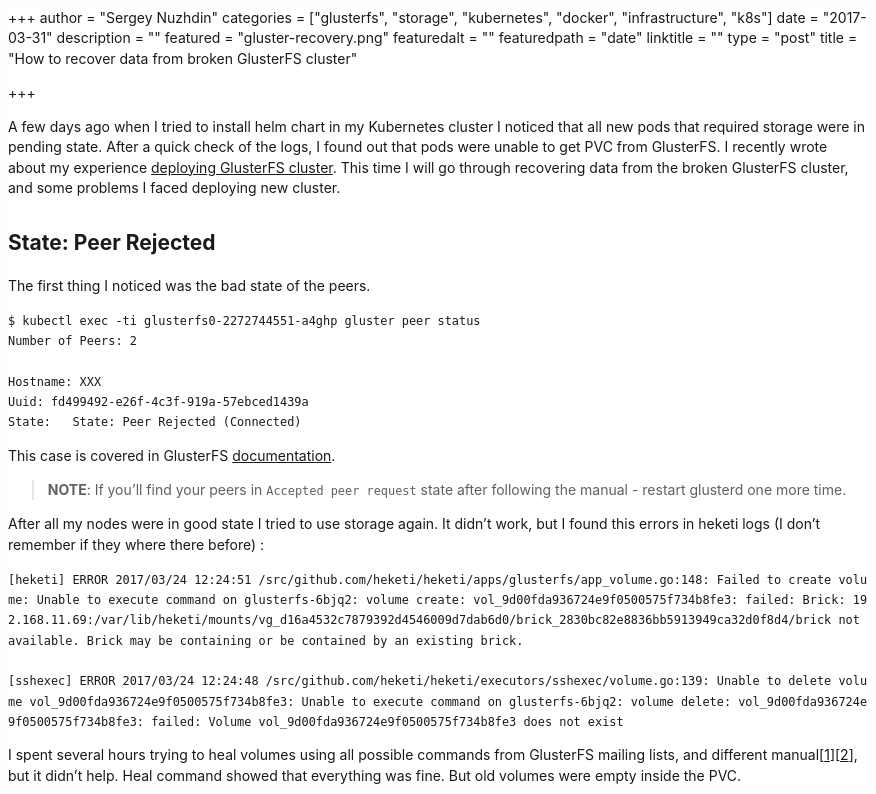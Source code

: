 +++
author = "Sergey Nuzhdin"
categories = ["glusterfs", "storage", "kubernetes", "docker", "infrastructure", "k8s"]
date = "2017-03-31"
description = ""
featured = "gluster-recovery.png"
featuredalt = ""
featuredpath = "date"
linktitle = ""
type = "post"
title = "How to recover data from broken GlusterFS cluster"

+++

A few days ago when I tried to install helm chart in my Kubernetes cluster I noticed that all new pods that required storage were in pending state.  After a quick check of the logs, I found out that pods were unable to get PVC from GlusterFS. 
I recently wrote about my experience [deploying GlusterFS cluster](http://blog.lwolf.org/post/how-i-deployed-glusterfs-cluster-to-kubernetes/). This time I will go through recovering data from the broken GlusterFS cluster, and some problems I faced deploying new cluster.

## State: Peer Rejected

The first thing I noticed was the bad state of the peers.


    $ kubectl exec -ti glusterfs0-2272744551-a4ghp gluster peer status
    Number of Peers: 2
    
    Hostname: XXX
    Uuid: fd499492-e26f-4c3f-919a-57ebced1439a
    State:   State: Peer Rejected (Connected)

This case is covered in GlusterFS [documentation](https://gluster.readthedocs.io/en/latest/Administrator%20Guide/Resolving%20Peer%20Rejected/). 


> **NOTE**: If you’ll find your peers in `Accepted peer request` state after following the manual - restart glusterd one more time. 

After all my nodes were in good state I tried to use storage again. It didn’t work, but I found this errors in heketi logs (I don’t remember if they where there before) :


    [heketi] ERROR 2017/03/24 12:24:51 /src/github.com/heketi/heketi/apps/glusterfs/app_volume.go:148: Failed to create volume: Unable to execute command on glusterfs-6bjq2: volume create: vol_9d00fda936724e9f0500575f734b8fe3: failed: Brick: 192.168.11.69:/var/lib/heketi/mounts/vg_d16a4532c7879392d4546009d7dab6d0/brick_2830bc82e8836bb5913949ca32d0f8d4/brick not available. Brick may be containing or be contained by an existing brick.

    [sshexec] ERROR 2017/03/24 12:24:48 /src/github.com/heketi/heketi/executors/sshexec/volume.go:139: Unable to delete volume vol_9d00fda936724e9f0500575f734b8fe3: Unable to execute command on glusterfs-6bjq2: volume delete: vol_9d00fda936724e9f0500575f734b8fe3: failed: Volume vol_9d00fda936724e9f0500575f734b8fe3 does not exist

I spent several hours trying to heal volumes using all possible commands from GlusterFS mailing lists, and different manual[[1](https://access.redhat.com/documentation/en-US/Red_Hat_Storage/2.0/html/Administration_Guide/sect-User_Guide-Managing_Volumes-Self_heal.html)][[2](http://staged-gluster-docs.readthedocs.io/en/release3.7.0beta1/Features/heal-info-and-split-brain-resolution/)], but it didn’t help. Heal command showed that everything was fine. But old volumes were empty inside the PVC.
